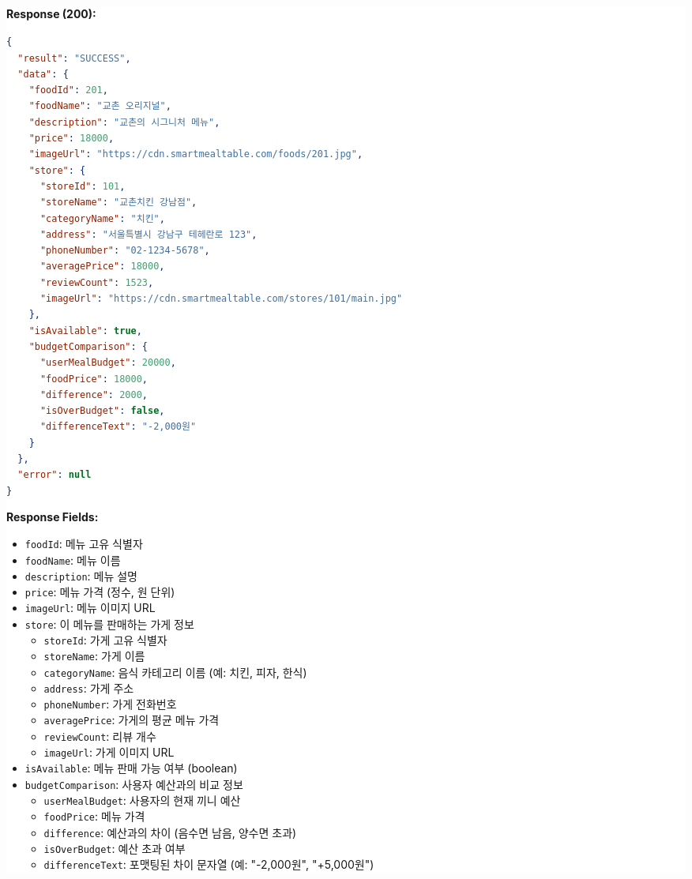 **Response (200):**
```json
{
  "result": "SUCCESS",
  "data": {
    "foodId": 201,
    "foodName": "교촌 오리지널",
    "description": "교촌의 시그니처 메뉴",
    "price": 18000,
    "imageUrl": "https://cdn.smartmealtable.com/foods/201.jpg",
    "store": {
      "storeId": 101,
      "storeName": "교촌치킨 강남점",
      "categoryName": "치킨",
      "address": "서울특별시 강남구 테헤란로 123",
      "phoneNumber": "02-1234-5678",
      "averagePrice": 18000,
      "reviewCount": 1523,
      "imageUrl": "https://cdn.smartmealtable.com/stores/101/main.jpg"
    },
    "isAvailable": true,
    "budgetComparison": {
      "userMealBudget": 20000,
      "foodPrice": 18000,
      "difference": 2000,
      "isOverBudget": false,
      "differenceText": "-2,000원"
    }
  },
  "error": null
}
```

**Response Fields:**
- `foodId`: 메뉴 고유 식별자
- `foodName`: 메뉴 이름
- `description`: 메뉴 설명
- `price`: 메뉴 가격 (정수, 원 단위)
- `imageUrl`: 메뉴 이미지 URL
- `store`: 이 메뉴를 판매하는 가게 정보
  - `storeId`: 가게 고유 식별자
  - `storeName`: 가게 이름
  - `categoryName`: 음식 카테고리 이름 (예: 치킨, 피자, 한식)
  - `address`: 가게 주소
  - `phoneNumber`: 가게 전화번호
  - `averagePrice`: 가게의 평균 메뉴 가격
  - `reviewCount`: 리뷰 개수
  - `imageUrl`: 가게 이미지 URL
- `isAvailable`: 메뉴 판매 가능 여부 (boolean)
- `budgetComparison`: 사용자 예산과의 비교 정보
  - `userMealBudget`: 사용자의 현재 끼니 예산
  - `foodPrice`: 메뉴 가격
  - `difference`: 예산과의 차이 (음수면 남음, 양수면 초과)
  - `isOverBudget`: 예산 초과 여부
  - `differenceText`: 포맷팅된 차이 문자열 (예: "-2,000원", "+5,000원")
